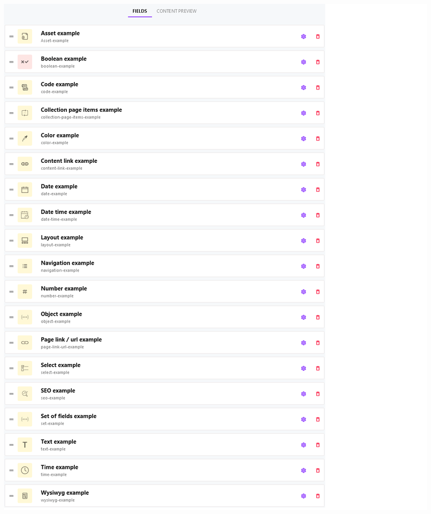 ![Screenshot of a list of fields - each created for one of the field types available](./list-of-all-field-types-as-field.png)
